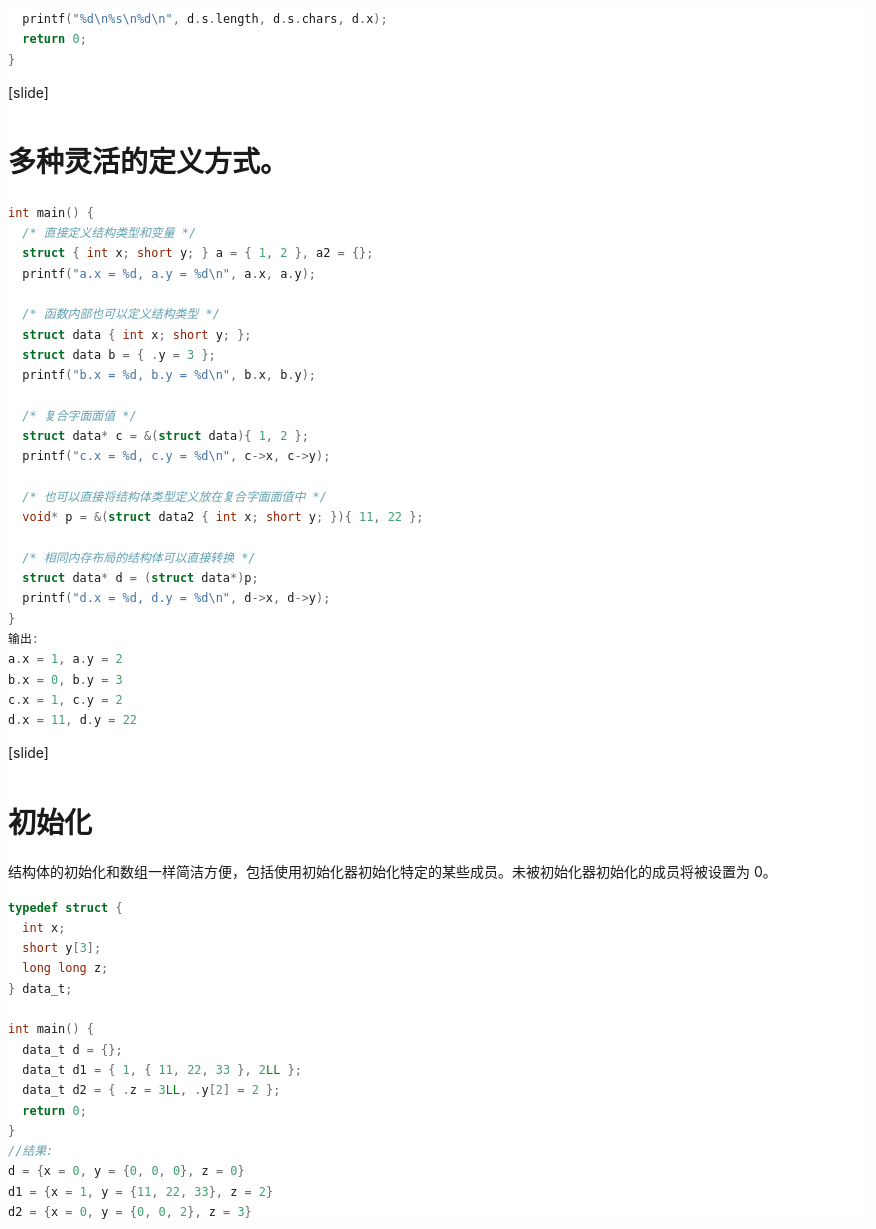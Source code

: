 ```c
  printf("%d\n%s\n%d\n", d.s.length, d.s.chars, d.x);
  return 0;
}
```

[slide] 
# 多种灵活的定义方式。
```c
int main() {
  /* 直接定义结构类型和变量 */
  struct { int x; short y; } a = { 1, 2 }, a2 = {};
  printf("a.x = %d, a.y = %d\n", a.x, a.y);

  /* 函数内部也可以定义结构类型 */
  struct data { int x; short y; };
  struct data b = { .y = 3 };
  printf("b.x = %d, b.y = %d\n", b.x, b.y);

  /* 复合字⾯面值 */
  struct data* c = &(struct data){ 1, 2 };
  printf("c.x = %d, c.y = %d\n", c->x, c->y);

  /* 也可以直接将结构体类型定义放在复合字⾯面值中 */
  void* p = &(struct data2 { int x; short y; }){ 11, 22 };

  /* 相同内存布局的结构体可以直接转换 */
  struct data* d = (struct data*)p; 
  printf("d.x = %d, d.y = %d\n", d->x, d->y);
}
输出:
a.x = 1, a.y = 2
b.x = 0, b.y = 3
c.x = 1, c.y = 2
d.x = 11, d.y = 22
```

[slide] 
# 初始化
结构体的初始化和数组一样简洁方便，包括使用初始化器初始化特定的某些成员。未被初始化器初始化的成员将被设置为 0。
```c
typedef struct {
  int x;
  short y[3];
  long long z;
} data_t;

int main() {
  data_t d = {};
  data_t d1 = { 1, { 11, 22, 33 }, 2LL };
  data_t d2 = { .z = 3LL, .y[2] = 2 };
  return 0;
}
//结果:
d = {x = 0, y = {0, 0, 0}, z = 0}
d1 = {x = 1, y = {11, 22, 33}, z = 2}
d2 = {x = 0, y = {0, 0, 2}, z = 3}
```
